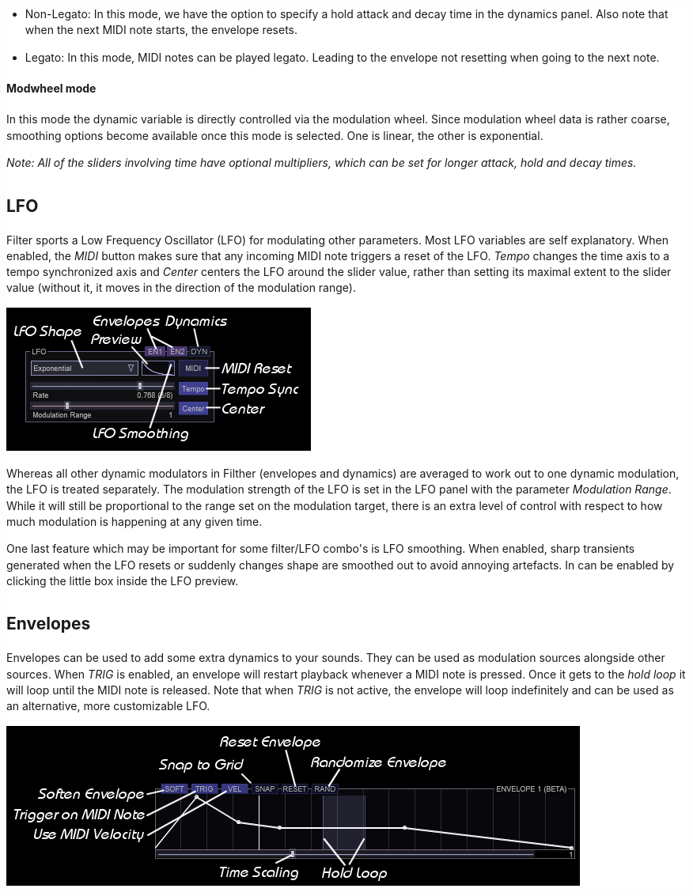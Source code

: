 - Non-Legato: In this mode, we have the option to specify a hold attack and decay time in the dynamics panel. Also note that when the next MIDI note starts, the envelope resets.

- Legato: In this mode, MIDI notes can be played legato. Leading to the envelope not resetting when going to the next note.

#### Modwheel mode
In this mode the dynamic variable is directly controlled via the modulation wheel. Since modulation wheel data is rather coarse, smoothing options become available once this mode is selected. One is linear, the other is exponential.

_Note: All of the sliders involving time have optional multipliers, which can be set for longer attack, hold and decay times._

## LFO
Filter sports a Low Frequency Oscillator (LFO) for modulating other parameters. Most LFO variables are self explanatory. When enabled, the *MIDI* button makes sure that any incoming MIDI note triggers a reset of the LFO. *Tempo* changes the time axis to a tempo synchronized axis and *Center* centers the LFO around the slider value, rather than setting its maximal extent to the slider value (without it, it moves in the direction of the modulation range).

![LFO](LFO.png)

Whereas all other dynamic modulators in Filther (envelopes and dynamics) are averaged to work out to one dynamic modulation, the LFO is treated separately. The modulation strength of the LFO is set in the LFO panel with the parameter *Modulation Range*. While it will still be proportional to the range set on the modulation target, there is an extra level of control with respect to how much modulation is happening at any given time.

One last feature which may be important for some filter/LFO combo's is LFO smoothing. When enabled, sharp transients generated when the LFO resets or suddenly changes shape are smoothed out to avoid annoying artefacts. In can be enabled by clicking the little box inside the LFO preview.

## Envelopes
Envelopes can be used to add some extra dynamics to your sounds. They can be used as modulation sources alongside other sources. When _TRIG_ is enabled, an envelope will restart playback whenever a MIDI note is pressed. Once it gets to the _hold loop_ it will loop until the MIDI note is released. Note that when _TRIG_ is not active, the envelope will loop indefinitely and can be used as an alternative, more customizable LFO.

![Envelopes](Envelopes.png)
